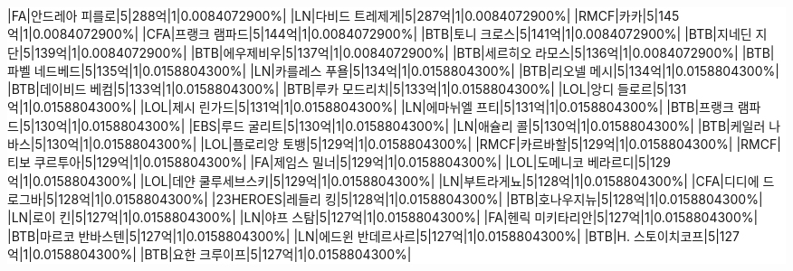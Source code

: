 |FA|안드레아 피를로|5|288억|1|0.0084072900%|
|LN|다비드 트레제게|5|287억|1|0.0084072900%|
|RMCF|카카|5|145억|1|0.0084072900%|
|CFA|프랭크 램파드|5|144억|1|0.0084072900%|
|BTB|토니 크로스|5|141억|1|0.0084072900%|
|BTB|지네딘 지단|5|139억|1|0.0084072900%|
|BTB|에우제비우|5|137억|1|0.0084072900%|
|BTB|세르히오 라모스|5|136억|1|0.0084072900%|
|BTB|파벨 네드베드|5|135억|1|0.0158804300%|
|LN|카를레스 푸욜|5|134억|1|0.0158804300%|
|BTB|리오넬 메시|5|134억|1|0.0158804300%|
|BTB|데이비드 베컴|5|133억|1|0.0158804300%|
|BTB|루카 모드리치|5|133억|1|0.0158804300%|
|LOL|앙디 들로르|5|131억|1|0.0158804300%|
|LOL|제시 린가드|5|131억|1|0.0158804300%|
|LN|에마뉘엘 프티|5|131억|1|0.0158804300%|
|BTB|프랭크 램파드|5|130억|1|0.0158804300%|
|EBS|루드 굴리트|5|130억|1|0.0158804300%|
|LN|애슐리 콜|5|130억|1|0.0158804300%|
|BTB|케일러 나바스|5|130억|1|0.0158804300%|
|LOL|플로리앙 토뱅|5|129억|1|0.0158804300%|
|RMCF|카르바할|5|129억|1|0.0158804300%|
|RMCF|티보 쿠르투아|5|129억|1|0.0158804300%|
|FA|제임스 밀너|5|129억|1|0.0158804300%|
|LOL|도메니코 베라르디|5|129억|1|0.0158804300%|
|LOL|데얀 쿨루세브스키|5|129억|1|0.0158804300%|
|LN|부트라게뇨|5|128억|1|0.0158804300%|
|CFA|디디에 드로그바|5|128억|1|0.0158804300%|
|23HEROES|레들리 킹|5|128억|1|0.0158804300%|
|BTB|호나우지뉴|5|128억|1|0.0158804300%|
|LN|로이 킨|5|127억|1|0.0158804300%|
|LN|야프 스탐|5|127억|1|0.0158804300%|
|FA|헨릭 미키타리안|5|127억|1|0.0158804300%|
|BTB|마르코 반바스텐|5|127억|1|0.0158804300%|
|LN|에드윈 반데르사르|5|127억|1|0.0158804300%|
|BTB|H. 스토이치코프|5|127억|1|0.0158804300%|
|BTB|요한 크루이프|5|127억|1|0.0158804300%|
